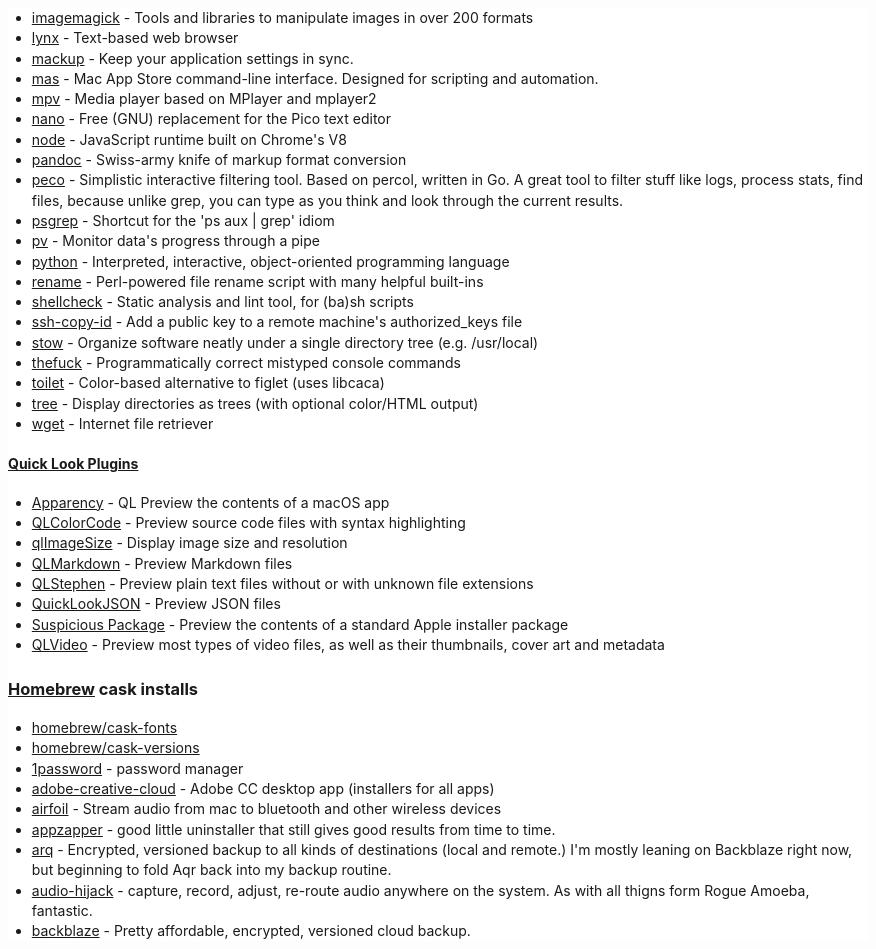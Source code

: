 - [imagemagick](https://www.imagemagick.org/) - Tools and libraries to manipulate images in over 200 formats  
- [lynx](https://invisible-island.net/lynx/) - Text-based web browser  
- [mackup](https://github.com/lra/mackup) - Keep your application settings in sync. 
- [mas](https://github.com/mas-cli/mas) - Mac App Store command-line interface. Designed for scripting and automation.
- [mpv](https://mpv.io/) - Media player based on MPlayer and mplayer2  
- [nano](https://www.nano-editor.org/) - Free (GNU) replacement for the Pico text editor 
- [node](https://nodejs.org/) - JavaScript runtime built on Chrome's V8 
- [pandoc](https://pandoc.org/) - Swiss-army knife of markup format conversion  
- [peco](https://github.com/peco/peco) - Simplistic interactive filtering tool. Based on percol, written in Go. A great tool to filter stuff like logs, process stats, find files, because unlike grep, you can type as you think and look through the current results.
- [psgrep](https://github.com/jvz/psgrep) - Shortcut for the 'ps aux | grep' idiom  
- [pv](https://www.ivarch.com/programs/pv.shtml) - Monitor data's progress through a pipe  
- [python](https://www.python.org) - Interpreted, interactive, object-oriented programming language 
- [rename](http://plasmasturm.org/code/rename) - Perl-powered file rename script with many helpful built-ins
- [shellcheck](https://www.shellcheck.net/) - Static analysis and lint tool, for (ba)sh scripts  
- [ssh-copy-id](https://www.openssh.com/) - Add a public key to a remote machine's authorized_keys file  
- [stow](https://www.gnu.org/software/stow/) - Organize software neatly under a single directory tree (e.g. /usr/local)  
- [thefuck](https://github.com/nvbn/thefuck) - Programmatically correct mistyped console commands  
- [toilet](http://caca.zoy.org/wiki/toilet) - Color-based alternative to figlet (uses libcaca) 
- [tree](http://mama.indstate.edu/users/ice/tree/) - Display directories as trees (with optional color/HTML output)
- [wget](https://www.gnu.org/software/wget/) - Internet file retriever

#### [Quick Look Plugins](https://github.com/sindresorhus/quick-look-plugins)

 - [Apparency](https://www.mothersruin.com/software/Apparency/) - QL Preview the contents of a macOS app
 - [QLColorCode](https://github.com/anthonygelibert/QLColorCode) - Preview source code files with syntax highlighting
 - [qlImageSize](https://github.com/Nyx0uf/qlImageSize) - Display image size and resolution 
 - [QLMarkdown](https://github.com/toland/qlmarkdown) - Preview Markdown files
 - [QLStephen](https://github.com/whomwah/qlstephen) - Preview plain text files without or with unknown file extensions
 - [QuickLookJSON](http://www.sagtau.com/quicklookjson.html) - Preview JSON files
 - [Suspicious Package](https://www.mothersruin.com/software/SuspiciousPackage/) - Preview the contents of a standard Apple installer package
 - [QLVideo](https://github.com/Marginal/QLVideo) - Preview most types of video files, as well as their thumbnails, cover art and metadata


### [Homebrew](https://brew.sh/) cask installs 

- [homebrew/cask-fonts](https://github.com/Homebrew/homebrew-cask-fonts)
- [homebrew/cask-versions](https://github.com/Homebrew/homebrew-cask-versions)
- [1password](https://1password.com/) - password manager
- [adobe-creative-cloud](https://www.adobe.com/creativecloud.html) - Adobe CC desktop app (installers for all apps)
- [airfoil](https://rogueamoeba.com/airfoil/mac/) - Stream audio from mac to bluetooth and other wireless devices
- [appzapper](https://www.appzapper.com/) - good little uninstaller that still gives good results from time to time.
- [arq](https://www.arqbackup.com/) - Encrypted, versioned backup to all kinds of destinations (local and remote.) I'm mostly leaning on Backblaze right now, but beginning to fold Aqr back into my backup routine.
- [audio-hijack](https://rogueamoeba.com/audiohijack/) - capture, record, adjust, re-route audio anywhere on the system.  As with all thigns form Rogue Amoeba, fantastic.
- [backblaze](https://www.backblaze.com/) - Pretty affordable, encrypted, versioned cloud backup. 